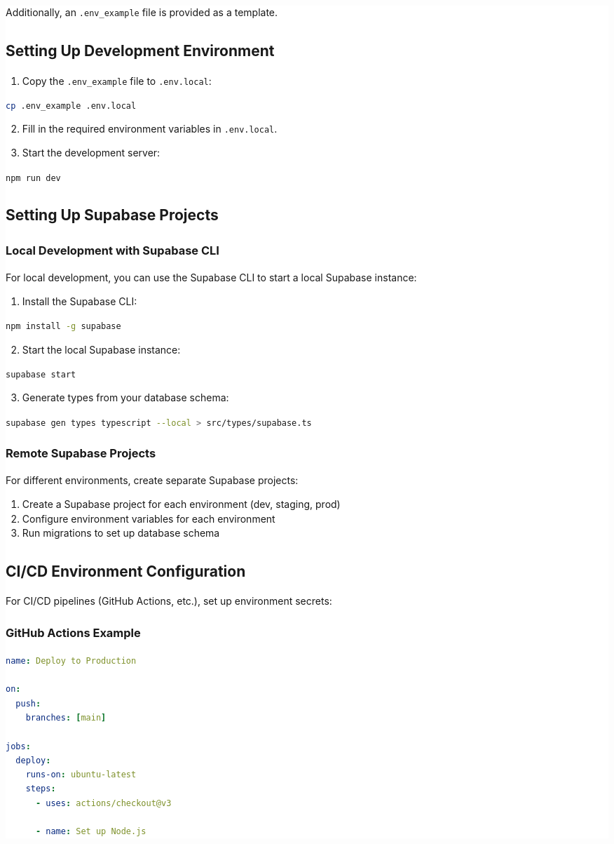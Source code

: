 Additionally, an `.env_example` file is provided as a template.

## Setting Up Development Environment

1. Copy the `.env_example` file to `.env.local`:

```bash
cp .env_example .env.local
```

2. Fill in the required environment variables in `.env.local`.

3. Start the development server:

```bash
npm run dev
```

## Setting Up Supabase Projects

### Local Development with Supabase CLI

For local development, you can use the Supabase CLI to start a local Supabase instance:

1. Install the Supabase CLI:

```bash
npm install -g supabase
```

2. Start the local Supabase instance:

```bash
supabase start
```

3. Generate types from your database schema:

```bash
supabase gen types typescript --local > src/types/supabase.ts
```

### Remote Supabase Projects

For different environments, create separate Supabase projects:

1. Create a Supabase project for each environment (dev, staging, prod)
2. Configure environment variables for each environment
3. Run migrations to set up database schema

## CI/CD Environment Configuration

For CI/CD pipelines (GitHub Actions, etc.), set up environment secrets:

### GitHub Actions Example

```yaml
name: Deploy to Production

on:
  push:
    branches: [main]

jobs:
  deploy:
    runs-on: ubuntu-latest
    steps:
      - uses: actions/checkout@v3
      
      - name: Set up Node.js
```